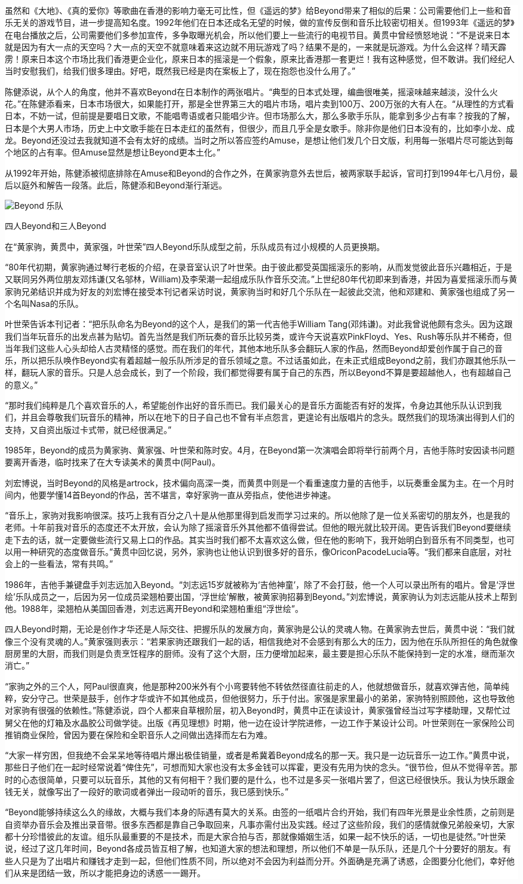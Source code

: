 虽然和《大地》、《真的爱你》等歌曲在香港的影响力毫无可比性，但《遥远的梦》给Beyond带来了相似的后果：公司需要他们上一些和音乐无关的游戏节目，进一步提高知名度。1992年他们在日本还成名无望的时候，做的宣传反倒和音乐比较密切相关。但1993年《遥远的梦》在电台播放之后，公司需要他们多参加宣传，多争取曝光机会，所以他们要上一些流行的电视节目。黄贯中曾经愤怒地说：“不是说来日本就是因为有大一点的天空吗？大一点的天空不就意味着来这边就不用玩游戏了吗？结果不是的，一来就是玩游戏。为什么会这样？晴天霹雳！原来日本这个市场比我们香港更企业化，原来日本的摇滚是一个假象，原来比香港那一套更烂！我有这种感觉，但不敢讲。我们经纪人当时安慰我们，给我们很多理由。好吧，既然我已经是肉在案板上了，现在抱怨也没什么用了。”

陈健添说，从个人的角度，他并不喜欢Beyond在日本制作的两张唱片。“典型的日本式处理，编曲很唯美，摇滚味越来越淡，没什么火花。”在陈健添看来，日本市场很大，如果能打开，那是全世界第三大的唱片市场，唱片卖到100万、200万张的大有人在。“从理性的方式看日本，不妨一试，但前提是要唱日文歌，不能唱粤语或者只能唱少许。但市场那么大，那么多歌手乐队，能拿到多少占有率？按我的了解，日本是个大男人市场，历史上中文歌手能在日本走红的虽然有，但很少，而且几乎全是女歌手。除非你是他们日本没有的，比如李小龙、成龙。Beyond还没过去我就知道不会有太好的成绩。当时之所以答应签约Amuse，是想让他们发几个日文版，利用每一张唱片尽可能达到每个地区的占有率。但Amuse显然是想让Beyond更本土化。”

从1992年开始，陈健添被彻底排除在Amuse和Beyond的合作之外，在黄家驹意外去世后，被两家联手起诉，官司打到1994年七八月份，最后以庭外和解告一段落。此后，陈健添和Beyond渐行渐远。

![Beyond 乐队](https://images.soomal.cc/images/doc/20090728/00002470.webp)




四人Beyond和三人Beyond

在“黄家驹，黄贯中，黄家强，叶世荣”四人Beyond乐队成型之前，乐队成员有过小规模的人员更换期。

“80年代初期，黄家驹通过琴行老板的介绍，在录音室认识了叶世荣。由于彼此都受英国摇滚乐的影响，从而发觉彼此音乐兴趣相近，于是又联同另外两位朋友邓炜谦(又名邬林，William)及李荣潮一起组成乐队作音乐交流。”上世纪80年代初即来到香港，并因为喜爱摇滚乐而与黄家驹兄弟结识并成为好友的刘宏博在接受本刊记者采访时说，黄家驹当时和好几个乐队在一起彼此交流，他和邓建和、黄家强也组成了另一个名叫Nasa的乐队。

叶世荣告诉本刊记者：“把乐队命名为Beyond的这个人，是我们的第一代吉他手William Tang(邓炜谦)。对此我曾说他颇有念头。因为这跟我们当年玩音乐的出发点甚为贴切。首先当然是我们所玩奏的音乐比较另类，或许今天说喜欢PinkFloyd、Yes、Rush等乐队并不稀奇，但当年我们这些人心头却给人古灵精怪的感觉。而在我们的年代，其他本地乐队多会翻玩人家的作品，然而Beyond却爱创作属于自己的音乐，所以把乐队唤作Beyond实有着超越一般乐队所涉足的音乐领域之意。不过话虽如此，在未正式组成Beyond之前，我们亦跟其他乐队一样，翻玩人家的音乐。只是人总会成长，到了一个阶段，我们都觉得要有属于自己的东西，所以Beyond不算是要超越他人，也有超越自己的意义。”

“那时我们纯粹是几个喜欢音乐的人，希望能创作出好的音乐而已。我们最关心的是音乐方面能否有好的发挥，令身边其他乐队认识到我们，并且会尊敬我们玩音乐的精神，所以在地下的日子自己也不曾有半点怨言，更遑论有出版唱片的念头。既然我们的现场演出得到人们的支持，又自资出版过卡式带，就已经很满足。”

1985年，Beyond的成员为黄家驹、黄家强、叶世荣和陈时安。4月，在Beyond第一次演唱会即将举行前两个月，吉他手陈时安因读书问题要离开香港，临时找来了在大专读美术的黄贯中(阿Paul)。

刘宏博说，当时Beyond的风格是artrock，技术偏向高深一类，而黄贯中则是一个看重速度力量的吉他手，以玩奏重金属为主。在一个月时间内，他要学懂14首Beyond的作品，苦不堪言，幸好家驹一直从旁指点，使他进步神速。

“音乐上，家驹对我影响很深。技巧上我有百分之八十是从他那里得到启发而学习过来的。所以他除了是一位关系密切的朋友外，也是我的老师。十年前我对音乐的态度还不太开放，会认为除了摇滚音乐外其他都不值得尝试。但他的眼光就比较开阔。更告诉我们Beyond要继续走下去的话，就一定要做些流行又易上口的作品。其实当时我们都不太喜欢这么做，但在他的影响下，我开始明白到音乐有不同类型，也可以用一种研究的态度做音乐。”黄贯中回忆说，另外，家驹也让他认识到很多好的音乐，像OriconPacodeLucia等。“我们都来自底层，对社会上的一些看法，常有共鸣。”

1986年，吉他手兼键盘手刘志远加入Beyond。“刘志远15岁就被称为‘吉他神童’，除了不会打鼓，他一个人可以录出所有的唱片。曾是‘浮世绘’乐队成员之一，后因为另一位成员梁翘柏要出国，‘浮世绘’解散，被黄家驹招募到Beyond。”刘宏博说，黄家驹认为刘志远能从技术上帮到他。1988年，梁翘柏从美国回香港，刘志远离开Beyond和梁翘柏重组“浮世绘”。

四人Beyond时期，无论是创作才华还是人际交往、把握乐队的发展方向，黄家驹是公认的灵魂人物。在黄家驹去世后，黄贯中说：“我们就像三个没有灵魂的人。”黄家强则表示：“若果家驹还跟我们一起的话，相信我绝对不会感到有那么大的压力，因为他在乐队所担任的角色就像厨房里的大厨，而我们则是负责烹饪程序的厨师。没有了这个大厨，压力便增加起来，最主要是担心乐队不能保持到一定的水准，继而渐次消亡。”

“家驹之外的三个人，阿Paul很直爽，他是那种200米外有个小弯要转他不转依然径直往前走的人，他就想做音乐，就喜欢弹吉他，简单纯粹，安分守己。世荣是鼓手，创作才华或许不如其他成员，但他很努力，乐于付出。家强是家里最小的弟弟，家驹特别照顾他，这也导致他对家驹有很强的依赖性。”陈健添说，四个人都来自草根阶层，初入Beyond时，黄贯中正在读设计，黄家强曾经当过写字楼助理，又帮忙过舅父在他的灯箱及水晶胶公司做学徒。出版《再见理想》时期，他一边在设计学院进修，一边工作于某设计公司。叶世荣则在一家保险公司推销商业保险，曾因为要在保险和全职音乐人之间做出选择而左右为难。

“大家一样穷困，但我绝不会呆呆地等待唱片爆出极佳销量，或者是希冀着Beyond成名的那一天。我只是一边玩音乐一边工作。”黄贯中说，那些日子他们在一起时经常说着“俾住先”，可想而知大家也没有太多金钱可以挥霍，更没有先用为快的念头。“很节俭，但从不觉得辛苦。那时的心态很简单，只要可以玩音乐，其他的又有何相干？我们要的是什么，也不过是多买一张唱片罢了，但这已经很快乐。我认为快乐跟金钱无关，就像写出了一段好的歌词或者弹出一段动听的音乐，我已感到快乐。”

“Beyond能够持续这么久的缘故，大概与我们本身的际遇有莫大的关系。由签的一纸唱片合约开始，我们有四年光景是业余性质，之前则是自资举办音乐会及推出录音带。很多东西都是靠自己争取回来，凡事亦需付出及实践。经过了这些阶段，我们的感情就像兄弟般亲切，大家都十分珍惜彼此的友谊。组乐队最重要的不是技术，而是大家合拍与否，那就像婚姻生活，如果一起不快乐的话，一切也是徒然。”叶世荣说，经过了这几年时间，Beyond各成员皆互相了解，也知道大家的想法和理想，所以他们不单是一队乐队，还是几个十分要好的朋友。有些人只是为了出唱片和赚钱才走到一起，但他们性质不同，所以绝对不会因为利益而分开。外面确是充满了诱惑，企图要分化他们，幸好他们从来是团结一致，所以才能把身边的诱惑一一踢开。
